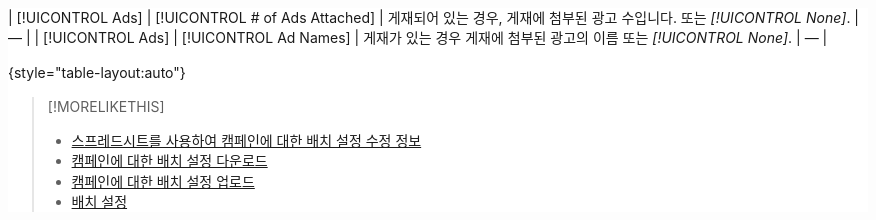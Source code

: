 | [!UICONTROL Ads] | [!UICONTROL # of Ads Attached] | 게재되어 있는 경우, 게재에 첨부된 광고 수입니다. 또는 *[!UICONTROL None]*. | — |
| [!UICONTROL Ads] | [!UICONTROL Ad Names] | 게재가 있는 경우 게재에 첨부된 광고의 이름 또는 *[!UICONTROL None]*. | — |

{style=&quot;table-layout:auto&quot;}

>[!MORELIKETHIS]
>
>* [스프레드시트를 사용하여 캠페인에 대한 배치 설정 수정 정보](qa-about.md)
>* [캠페인에 대한 배치 설정 다운로드](qa-sheet-download.md)
>* [캠페인에 대한 배치 설정 업로드](qa-sheet-upload.md)
>* [배치 설정](/help/dsp/campaign-management/placements/placement-settings.md)

